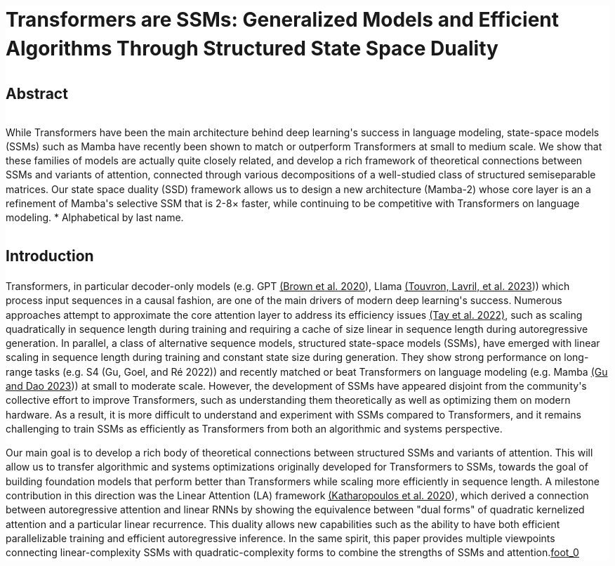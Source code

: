 # Transformers are SSMs: Generalized Models and Efficient Algorithms Through Structured State Space Duality




## Abstract


## 

While Transformers have been the main architecture behind deep learning's success in language modeling, state-space models (SSMs) such as Mamba have recently been shown to match or outperform Transformers at small to medium scale. We show that these families of models are actually quite closely related, and develop a rich framework of theoretical connections between SSMs and variants of attention, connected through various decompositions of a well-studied class of structured semiseparable matrices. Our state space duality (SSD) framework allows us to design a new architecture (Mamba-2) whose core layer is an a refinement of Mamba's selective SSM that is 2-8× faster, while continuing to be competitive with Transformers on language modeling. * Alphabetical by last name.





## Introduction

Transformers, in particular decoder-only models (e.g. GPT [(Brown et al. 2020](#b18)), Llama [(Touvron, Lavril, et al. 2023](#b100))) which process input sequences in a causal fashion, are one of the main drivers of modern deep learning's success. Numerous approaches attempt to approximate the core attention layer to address its efficiency issues [(Tay et al. 2022)](#b96), such as scaling quadratically in sequence length during training and requiring a cache of size linear in sequence length during autoregressive generation. In parallel, a class of alternative sequence models, structured state-space models (SSMs), have emerged with linear scaling in sequence length during training and constant state size during generation. They show strong performance on long-range tasks (e.g. S4 (Gu, Goel, and Ré 2022)) and recently matched or beat Transformers on language modeling (e.g. Mamba [(Gu and Dao 2023](#b40))) at small to moderate scale. However, the development of SSMs have appeared disjoint from the community's collective effort to improve Transformers, such as understanding them theoretically as well as optimizing them on modern hardware. As a result, it is more difficult to understand and experiment with SSMs compared to Transformers, and it remains challenging to train SSMs as efficiently as Transformers from both an algorithmic and systems perspective.

Our main goal is to develop a rich body of theoretical connections between structured SSMs and variants of attention. This will allow us to transfer algorithmic and systems optimizations originally developed for Transformers to SSMs, towards the goal of building foundation models that perform better than Transformers while scaling more efficiently in sequence length. A milestone contribution in this direction was the Linear Attention (LA) framework [(Katharopoulos et al. 2020](#)), which derived a connection between autoregressive attention and linear RNNs by showing the equivalence between "dual forms" of quadratic kernelized attention and a particular linear recurrence. This duality allows new capabilities such as the ability to have both efficient parallelizable training and efficient autoregressive inference. In the same spirit, this paper provides multiple viewpoints connecting linear-complexity SSMs with quadratic-complexity forms to combine the strengths of SSMs and attention.[foot_0](#foot_0)

